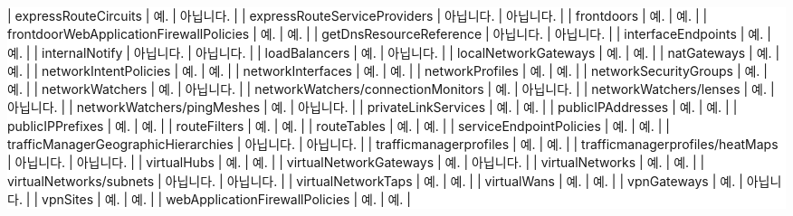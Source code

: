 | expressRouteCircuits | 예.  | 아닙니다. |
| expressRouteServiceProviders | 아닙니다. |  아닙니다. |
| frontdoors | 예. | 예. |
| frontdoorWebApplicationFirewallPolicies | 예. | 예. |
| getDnsResourceReference | 아닙니다. |  아닙니다. |
| interfaceEndpoints | 예. | 예. |
| internalNotify | 아닙니다. |  아닙니다. |
| loadBalancers | 예. | 아닙니다. |
| localNetworkGateways | 예. | 예. |
| natGateways | 예. | 예. |
| networkIntentPolicies | 예. | 예. |
| networkInterfaces | 예. | 예. |
| networkProfiles | 예. | 예. |
| networkSecurityGroups | 예. | 예. |
| networkWatchers | 예. | 아닙니다. |
| networkWatchers/connectionMonitors | 예. | 아닙니다. |
| networkWatchers/lenses | 예. | 아닙니다. |
| networkWatchers/pingMeshes | 예. | 아닙니다. |
| privateLinkServices | 예. | 예. |
| publicIPAddresses | 예. | 예. |
| publicIPPrefixes | 예. | 예. |
| routeFilters | 예. | 예. |
| routeTables | 예. | 예. |
| serviceEndpointPolicies | 예. | 예. |
| trafficManagerGeographicHierarchies | 아닙니다. |  아닙니다. |
| trafficmanagerprofiles | 예. | 예. |
| trafficmanagerprofiles/heatMaps | 아닙니다. |  아닙니다. |
| virtualHubs | 예. | 예. |
| virtualNetworkGateways | 예. | 아닙니다. |
| virtualNetworks | 예. | 예. |
| virtualNetworks/subnets | 아닙니다. |  아닙니다. |
| virtualNetworkTaps | 예. | 예. |
| virtualWans | 예. | 예. |
| vpnGateways | 예. | 아닙니다. |
| vpnSites | 예. | 예. |
| webApplicationFirewallPolicies | 예. | 예. |
